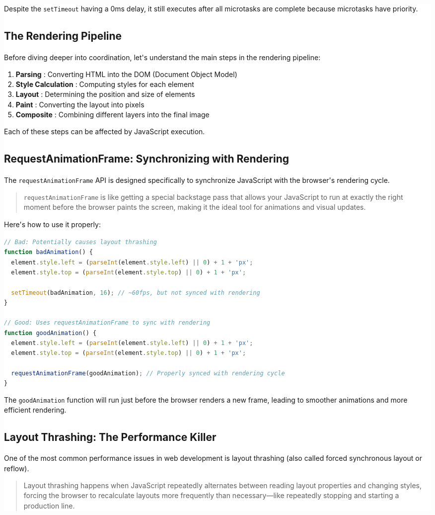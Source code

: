 Despite the `setTimeout` having a 0ms delay, it still executes after all microtasks are complete because microtasks have priority.

## The Rendering Pipeline

Before diving deeper into coordination, let's understand the main steps in the rendering pipeline:

1. **Parsing** : Converting HTML into the DOM (Document Object Model)
2. **Style Calculation** : Computing styles for each element
3. **Layout** : Determining the position and size of elements
4. **Paint** : Converting the layout into pixels
5. **Composite** : Combining different layers into the final image

Each of these steps can be affected by JavaScript execution.

## RequestAnimationFrame: Synchronizing with Rendering

The `requestAnimationFrame` API is designed specifically to synchronize JavaScript with the browser's rendering cycle.

> `requestAnimationFrame` is like getting a special backstage pass that allows your JavaScript to run at exactly the right moment before the browser paints the screen, making it the ideal tool for animations and visual updates.

Here's how to use it properly:

```javascript
// Bad: Potentially causes layout thrashing
function badAnimation() {
  element.style.left = (parseInt(element.style.left) || 0) + 1 + 'px';
  element.style.top = (parseInt(element.style.top) || 0) + 1 + 'px';
  
  setTimeout(badAnimation, 16); // ~60fps, but not synced with rendering
}

// Good: Uses requestAnimationFrame to sync with rendering
function goodAnimation() {
  element.style.left = (parseInt(element.style.left) || 0) + 1 + 'px';
  element.style.top = (parseInt(element.style.top) || 0) + 1 + 'px';
  
  requestAnimationFrame(goodAnimation); // Properly synced with rendering cycle
}
```

The `goodAnimation` function will run just before the browser renders a new frame, leading to smoother animations and more efficient rendering.

## Layout Thrashing: The Performance Killer

One of the most common performance issues in web development is layout thrashing (also called forced synchronous layout or reflow).

> Layout thrashing happens when JavaScript repeatedly alternates between reading layout properties and changing styles, forcing the browser to recalculate layouts more frequently than necessary—like repeatedly stopping and starting a production line.
